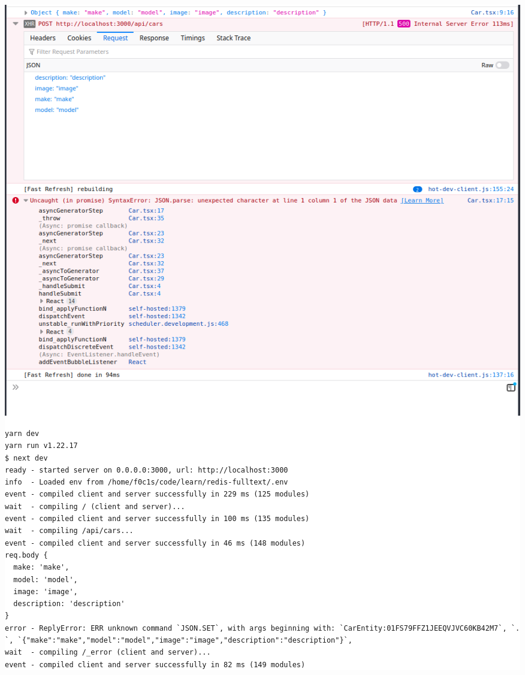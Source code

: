 ![2.expanded-error](2.expanded-error.png)

```shell
yarn dev
yarn run v1.22.17
$ next dev
ready - started server on 0.0.0.0:3000, url: http://localhost:3000
info  - Loaded env from /home/f0c1s/code/learn/redis-fulltext/.env
event - compiled client and server successfully in 229 ms (125 modules)
wait  - compiling / (client and server)...
event - compiled client and server successfully in 100 ms (135 modules)
wait  - compiling /api/cars...
event - compiled client and server successfully in 46 ms (148 modules)
req.body {
  make: 'make',
  model: 'model',
  image: 'image',
  description: 'description'
}
error - ReplyError: ERR unknown command `JSON.SET`, with args beginning with: `CarEntity:01FS79FFZ1JEEQVJVC60KB42M7`, `.`, `{"make":"make","model":"model","image":"image","description":"description"}`,
wait  - compiling /_error (client and server)...
event - compiled client and server successfully in 82 ms (149 modules)

```
